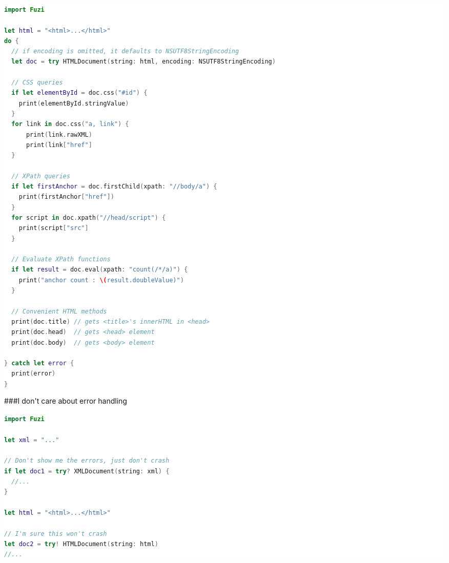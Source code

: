 ```swift
import Fuzi

let html = "<html>...</html>"
do {
  // if encoding is omitted, it defaults to NSUTF8StringEncoding
  let doc = try HTMLDocument(string: html, encoding: NSUTF8StringEncoding)
  
  // CSS queries
  if let elementById = doc.css("#id") {
    print(elementById.stringValue)
  }
  for link in doc.css("a, link") {
      print(link.rawXML)
      print(link["href"]
  }
  
  // XPath queries
  if let firstAnchor = doc.firstChild(xpath: "//body/a") {
    print(firstAnchor["href"])
  }
  for script in doc.xpath("//head/script") {
    print(script["src"]
  }
  
  // Evaluate XPath functions
  if let result = doc.eval(xpath: "count(/*/a)") {
    print("anchor count : \(result.doubleValue)")
  }
  
  // Convenient HTML methods
  print(doc.title) // gets <title>'s innerHTML in <head>
  print(doc.head)  // gets <head> element
  print(doc.body)  // gets <body> element
  
} catch let error {
  print(error)
}
```

###I don't care about error handling

```swift
import Fuzi

let xml = "..."

// Don't show me the errors, just don't crash
if let doc1 = try? XMLDocument(string: xml) {
  //...
}

let html = "<html>...</html>"

// I'm sure this won't crash
let doc2 = try! HTMLDocument(string: html)
//...
```
